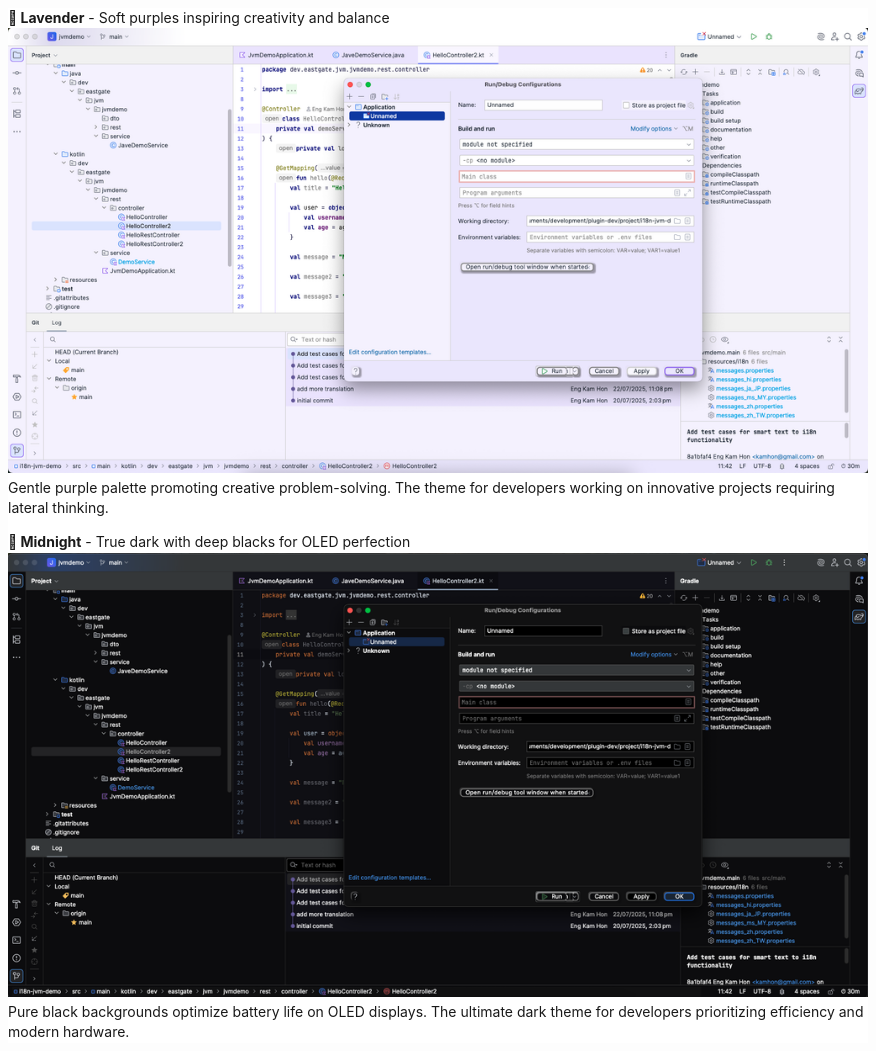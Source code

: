 **💜 Lavender** - Soft purples inspiring creativity and balance
![Lavender Theme](neumorphism-theme/images/lavender-screenshot.png)
Gentle purple palette promoting creative problem-solving. The theme for developers working on innovative projects requiring lateral thinking.

**🌙 Midnight** - True dark with deep blacks for OLED perfection
![Midnight Theme](neumorphism-theme/images/midnight-screenshot.png)
Pure black backgrounds optimize battery life on OLED displays. The ultimate dark theme for developers prioritizing efficiency and modern hardware.
